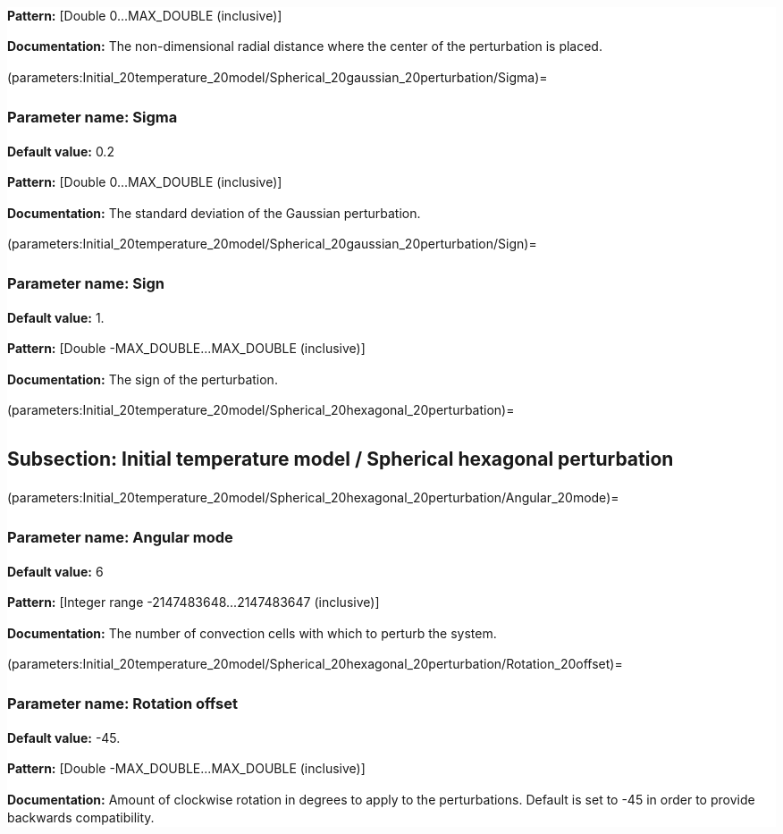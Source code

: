 **Pattern:** [Double 0...MAX_DOUBLE (inclusive)]

**Documentation:** The non-dimensional radial distance where the center of the perturbation is placed.

(parameters:Initial_20temperature_20model/Spherical_20gaussian_20perturbation/Sigma)=
### __Parameter name:__ Sigma
**Default value:** 0.2

**Pattern:** [Double 0...MAX_DOUBLE (inclusive)]

**Documentation:** The standard deviation of the Gaussian perturbation.

(parameters:Initial_20temperature_20model/Spherical_20gaussian_20perturbation/Sign)=
### __Parameter name:__ Sign
**Default value:** 1.

**Pattern:** [Double -MAX_DOUBLE...MAX_DOUBLE (inclusive)]

**Documentation:** The sign of the perturbation.

(parameters:Initial_20temperature_20model/Spherical_20hexagonal_20perturbation)=
## **Subsection:** Initial temperature model / Spherical hexagonal perturbation
(parameters:Initial_20temperature_20model/Spherical_20hexagonal_20perturbation/Angular_20mode)=
### __Parameter name:__ Angular mode
**Default value:** 6

**Pattern:** [Integer range -2147483648...2147483647 (inclusive)]

**Documentation:** The number of convection cells with which to perturb the system.

(parameters:Initial_20temperature_20model/Spherical_20hexagonal_20perturbation/Rotation_20offset)=
### __Parameter name:__ Rotation offset
**Default value:** -45.

**Pattern:** [Double -MAX_DOUBLE...MAX_DOUBLE (inclusive)]

**Documentation:** Amount of clockwise rotation in degrees to apply to the perturbations. Default is set to -45 in order to provide backwards compatibility.
